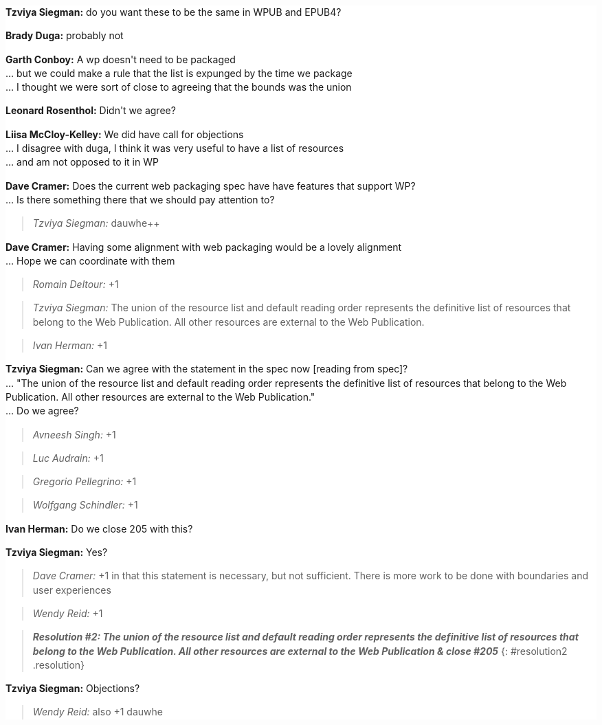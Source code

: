 **Tzviya Siegman:** do you want these to be the same in WPUB and EPUB4?  

**Brady Duga:** probably not  

**Garth Conboy:** A wp doesn't need to be packaged  
… but we could make a rule that the list is expunged by the time we package  
… I thought we were sort of close to agreeing that the bounds was the union  

**Leonard Rosenthol:** Didn't we agree?  

**Liisa McCloy-Kelley:** We did have call for objections  
… I disagree with duga, I think it was very useful to have a list of resources  
… and am not opposed to it in WP  

**Dave Cramer:** Does the current web packaging spec have have features that support WP?  
… Is there something there that we should pay attention to?  

> *Tzviya Siegman:* dauwhe++

**Dave Cramer:** Having some alignment with web packaging would be a lovely alignment  
… Hope we can coordinate with them  

> *Romain Deltour:* +1

> *Tzviya Siegman:* The union of the resource list and default reading order represents the definitive list of resources that belong to the Web Publication. All other resources are external to the Web Publication.

> *Ivan Herman:* +1

**Tzviya Siegman:** Can we agree with the statement in the spec now [reading from spec]?  
… "The union of the resource list and default reading order represents the definitive list of resources that belong to the Web Publication. All other resources are external to the Web Publication."  
… Do we agree?  

> *Avneesh Singh:* +1

> *Luc Audrain:* +1

> *Gregorio Pellegrino:* +1

> *Wolfgang Schindler:* +1

**Ivan Herman:** Do we close 205 with this?  

**Tzviya Siegman:** Yes?  

> *Dave Cramer:* +1 in that this statement is necessary, but not sufficient. There is more work to be done with boundaries and user experiences

> *Wendy Reid:* +1

> ***Resolution #2: The union of the resource list and default reading order represents the definitive list of resources that belong to the Web Publication. All other resources are external to the Web Publication & close #205***
{: #resolution2 .resolution}

**Tzviya Siegman:** Objections?  

> *Wendy Reid:* also +1 dauwhe
